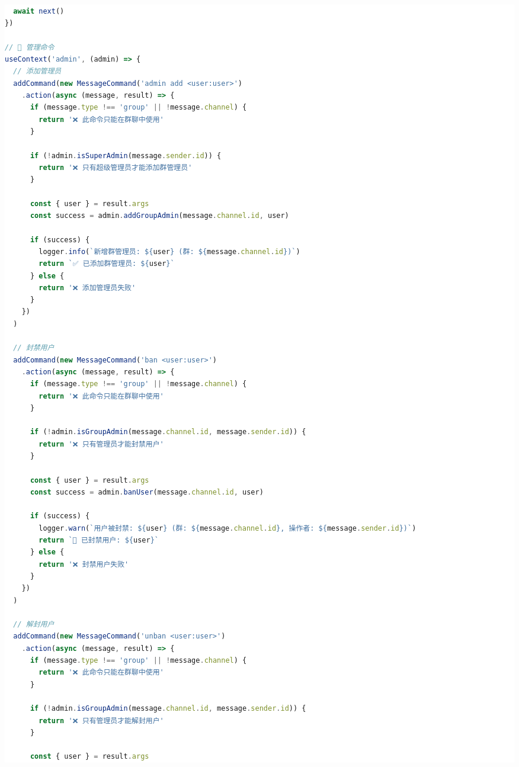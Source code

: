 ```typescript
  await next()
})

// 👥 管理命令
useContext('admin', (admin) => {
  // 添加管理员
  addCommand(new MessageCommand('admin add <user:user>')
    .action(async (message, result) => {
      if (message.type !== 'group' || !message.channel) {
        return '❌ 此命令只能在群聊中使用'
      }
      
      if (!admin.isSuperAdmin(message.sender.id)) {
        return '❌ 只有超级管理员才能添加群管理员'
      }
      
      const { user } = result.args
      const success = admin.addGroupAdmin(message.channel.id, user)
      
      if (success) {
        logger.info(`新增群管理员: ${user} (群: ${message.channel.id})`)
        return `✅ 已添加群管理员: ${user}`
      } else {
        return '❌ 添加管理员失败'
      }
    })
  )
  
  // 封禁用户
  addCommand(new MessageCommand('ban <user:user>')
    .action(async (message, result) => {
      if (message.type !== 'group' || !message.channel) {
        return '❌ 此命令只能在群聊中使用'
      }
      
      if (!admin.isGroupAdmin(message.channel.id, message.sender.id)) {
        return '❌ 只有管理员才能封禁用户'
      }
      
      const { user } = result.args
      const success = admin.banUser(message.channel.id, user)
      
      if (success) {
        logger.warn(`用户被封禁: ${user} (群: ${message.channel.id}, 操作者: ${message.sender.id})`)
        return `🔨 已封禁用户: ${user}`
      } else {
        return '❌ 封禁用户失败'
      }
    })
  )
  
  // 解封用户
  addCommand(new MessageCommand('unban <user:user>')
    .action(async (message, result) => {
      if (message.type !== 'group' || !message.channel) {
        return '❌ 此命令只能在群聊中使用'
      }
      
      if (!admin.isGroupAdmin(message.channel.id, message.sender.id)) {
        return '❌ 只有管理员才能解封用户'
      }
      
      const { user } = result.args
```